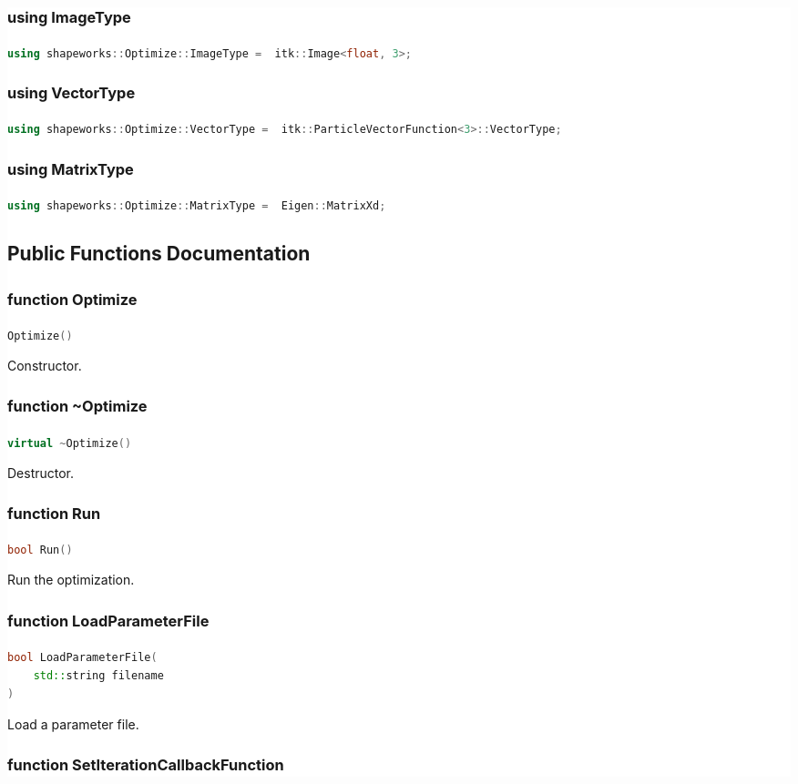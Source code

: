 ### using ImageType

```cpp
using shapeworks::Optimize::ImageType =  itk::Image<float, 3>;
```


### using VectorType

```cpp
using shapeworks::Optimize::VectorType =  itk::ParticleVectorFunction<3>::VectorType;
```


### using MatrixType

```cpp
using shapeworks::Optimize::MatrixType =  Eigen::MatrixXd;
```


## Public Functions Documentation

### function Optimize

```cpp
Optimize()
```

Constructor. 

### function ~Optimize

```cpp
virtual ~Optimize()
```

Destructor. 

### function Run

```cpp
bool Run()
```

Run the optimization. 

### function LoadParameterFile

```cpp
bool LoadParameterFile(
    std::string filename
)
```

Load a parameter file. 

### function SetIterationCallbackFunction
